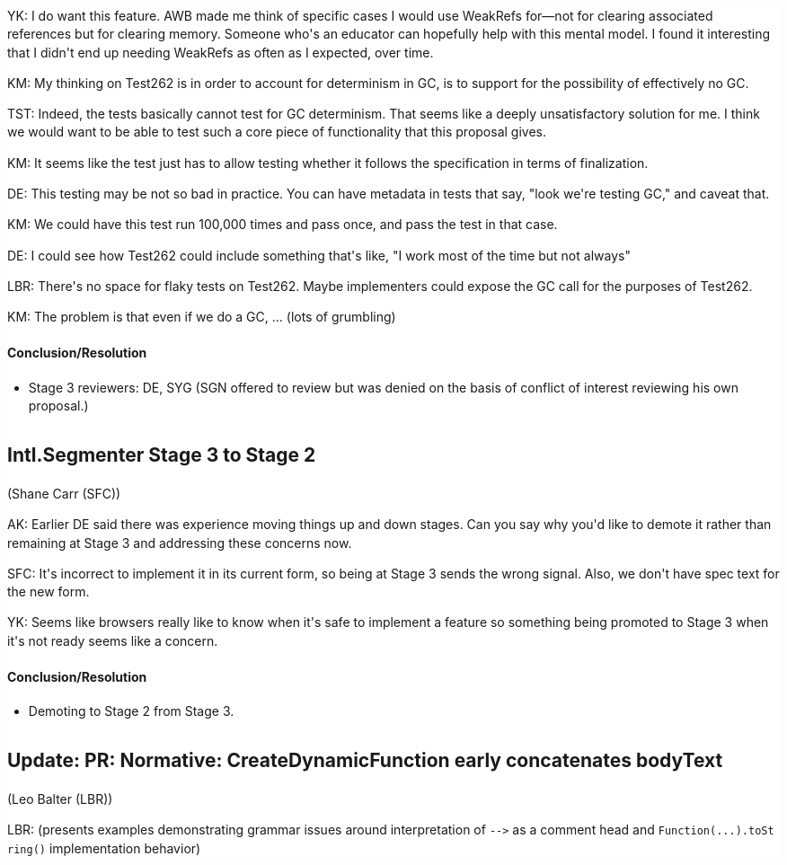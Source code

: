 YK: I do want this feature. AWB made me think of specific cases I would use WeakRefs for—not for clearing associated references but for clearing memory. Someone who's an educator can hopefully help with this mental model. I found it interesting that I didn't end up needing WeakRefs as often as I expected, over time.

KM: My thinking on Test262 is in order to account for determinism in GC, is to support for the possibility of effectively no GC.

TST: Indeed, the tests basically cannot test for GC determinism. That seems like a deeply unsatisfactory solution for me. I think we would want to be able to test such a core piece of functionality that this proposal gives.

KM: It seems like the test just has to allow testing whether it follows the specification in terms of finalization.

DE: This testing may be not so bad in practice. You can have metadata in tests that say, "look we're testing GC," and caveat that.

KM: We could have this test run 100,000 times and pass once, and pass the test in that case.

DE: I could see how Test262 could include something that's like, "I work most of the time but not always"

LBR: There's no space for flaky tests on Test262. Maybe implementers could expose the GC call for the purposes of Test262.

KM: The problem is that even if we do a GC, ... (lots of grumbling)

#### Conclusion/Resolution

- Stage 3 reviewers: DE, SYG (SGN offered to review but was denied on the basis of conflict of interest reviewing his own proposal.)


## Intl.Segmenter Stage 3 to Stage 2

(Shane Carr (SFC))

AK: Earlier DE said there was experience moving things up and down stages. Can you say why you'd like to demote it rather than remaining at Stage 3 and addressing these concerns now.

SFC: It's incorrect to implement it in its current form, so being at Stage 3 sends the wrong signal. Also, we don't have spec text for the new form.

YK: Seems like browsers really like to know when it's safe to implement a feature so something being promoted to Stage 3 when it's not ready seems like a concern.

#### Conclusion/Resolution

- Demoting to Stage 2 from Stage 3.


## Update: PR: Normative: CreateDynamicFunction early concatenates bodyText

(Leo Balter (LBR))

LBR: (presents examples demonstrating grammar issues around interpretation of `-->` as a comment head and `Function(...).toString()` implementation behavior)
